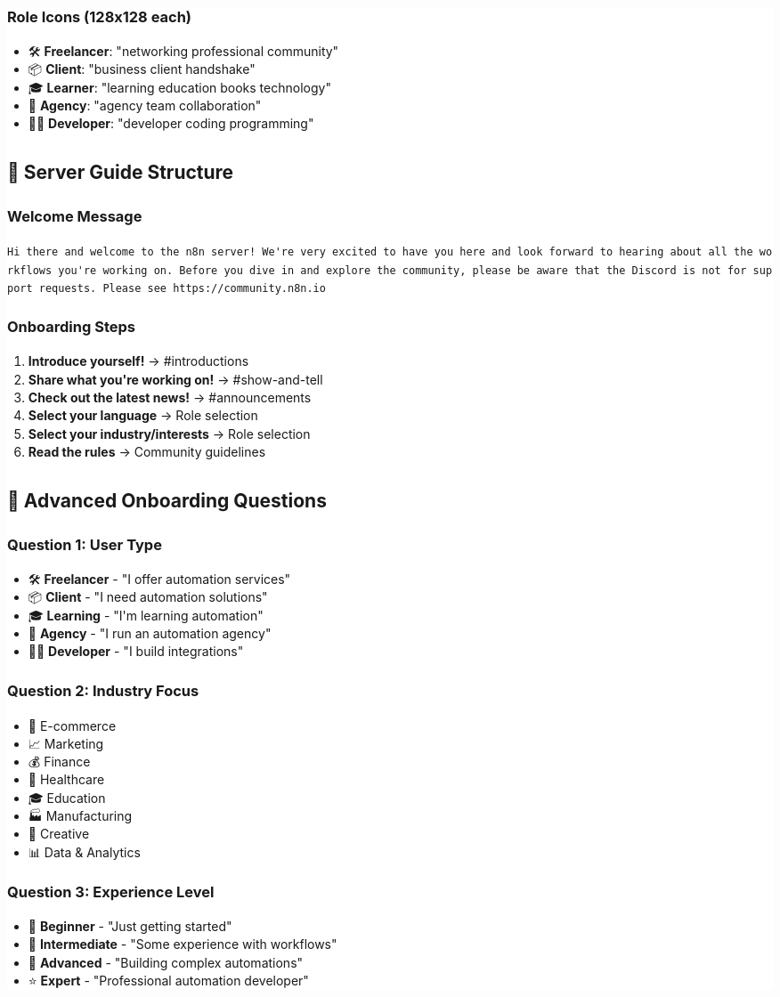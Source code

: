 ### **Role Icons (128x128 each)**
- 🛠️ **Freelancer**: "networking professional community"
- 📦 **Client**: "business client handshake"
- 🎓 **Learner**: "learning education books technology"
- 🏢 **Agency**: "agency team collaboration"
- 👨‍💻 **Developer**: "developer coding programming"

## 📖 **Server Guide Structure**

### **Welcome Message**
```
Hi there and welcome to the n8n server! We're very excited to have you here and look forward to hearing about all the workflows you're working on. Before you dive in and explore the community, please be aware that the Discord is not for support requests. Please see https://community.n8n.io
```

### **Onboarding Steps**
1. **Introduce yourself!** → #introductions
2. **Share what you're working on!** → #show-and-tell
3. **Check out the latest news!** → #announcements
4. **Select your language** → Role selection
5. **Select your industry/interests** → Role selection
6. **Read the rules** → Community guidelines

## 🎯 **Advanced Onboarding Questions**

### **Question 1: User Type**
- 🛠️ **Freelancer** - "I offer automation services"
- 📦 **Client** - "I need automation solutions"  
- 🎓 **Learning** - "I'm learning automation"
- 🏢 **Agency** - "I run an automation agency"
- 👨‍💻 **Developer** - "I build integrations"

### **Question 2: Industry Focus**
- 🛒 E-commerce
- 📈 Marketing
- 💰 Finance
- 🏥 Healthcare
- 🎓 Education
- 🏭 Manufacturing
- 🎨 Creative
- 📊 Data & Analytics

### **Question 3: Experience Level**
- 🌱 **Beginner** - "Just getting started"
- 🔧 **Intermediate** - "Some experience with workflows"
- 🚀 **Advanced** - "Building complex automations"
- ⭐ **Expert** - "Professional automation developer"
